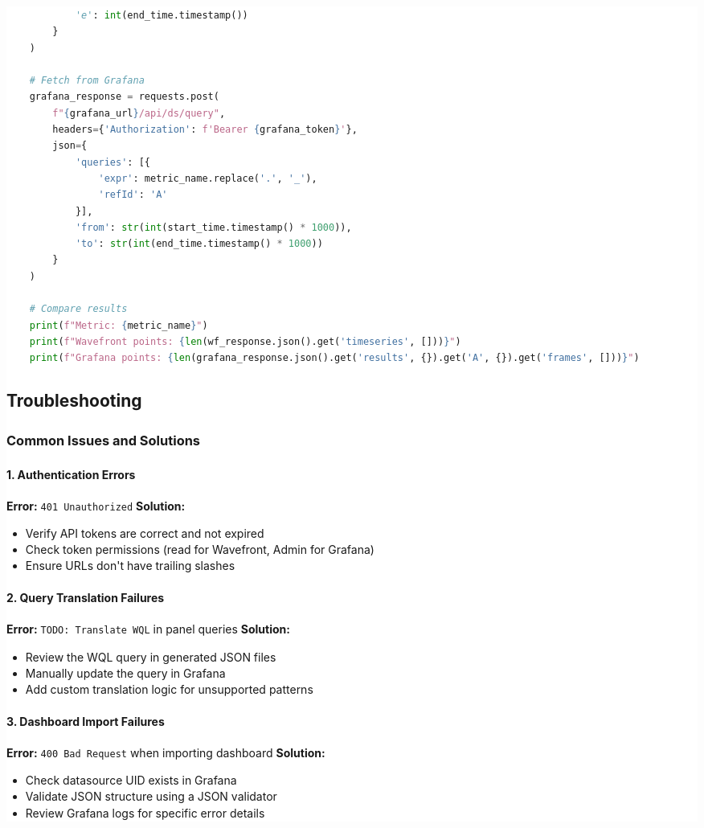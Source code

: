 ```python
            'e': int(end_time.timestamp())
        }
    )
    
    # Fetch from Grafana
    grafana_response = requests.post(
        f"{grafana_url}/api/ds/query",
        headers={'Authorization': f'Bearer {grafana_token}'},
        json={
            'queries': [{
                'expr': metric_name.replace('.', '_'),
                'refId': 'A'
            }],
            'from': str(int(start_time.timestamp() * 1000)),
            'to': str(int(end_time.timestamp() * 1000))
        }
    )
    
    # Compare results
    print(f"Metric: {metric_name}")
    print(f"Wavefront points: {len(wf_response.json().get('timeseries', []))}")
    print(f"Grafana points: {len(grafana_response.json().get('results', {}).get('A', {}).get('frames', []))}")
```

## Troubleshooting

### Common Issues and Solutions

#### 1. Authentication Errors
**Error:** `401 Unauthorized`
**Solution:** 
- Verify API tokens are correct and not expired
- Check token permissions (read for Wavefront, Admin for Grafana)
- Ensure URLs don't have trailing slashes

#### 2. Query Translation Failures
**Error:** `TODO: Translate WQL` in panel queries
**Solution:**
- Review the WQL query in generated JSON files
- Manually update the query in Grafana
- Add custom translation logic for unsupported patterns

#### 3. Dashboard Import Failures
**Error:** `400 Bad Request` when importing dashboard
**Solution:**
- Check datasource UID exists in Grafana
- Validate JSON structure using a JSON validator
- Review Grafana logs for specific error details
